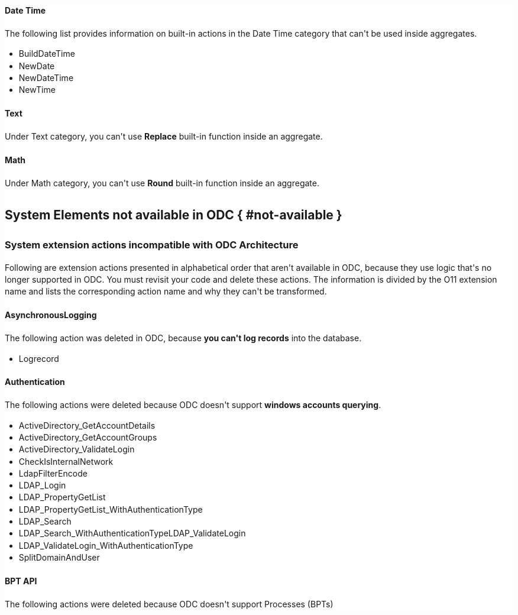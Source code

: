 #### Date Time

The following list provides information on built-in actions in the Date Time category that can't be used inside aggregates.

* BuildDateTime
* NewDate
* NewDateTime
* NewTime

#### Text

Under Text category, you can't use **Replace** built-in function inside an aggregate.

#### Math

Under Math category, you can't use **Round** built-in function inside an aggregate.

## System Elements not available in ODC { #not-available }

### System extension actions incompatible with ODC Architecture

Following are extension actions presented in alphabetical order that aren't available in ODC, because they use logic that's no longer supported in ODC. You must revisit your code and delete these actions. The information is divided by the O11 extension name and lists the corresponding action name and why they can't be transformed.  

#### AsynchronousLogging

The following action was deleted in ODC, because **you can't log records** into the database.

* Logrecord

#### Authentication

The following actions were deleted because ODC doesn't support **windows accounts querying**.

* ActiveDirectory_GetAccountDetails
* ActiveDirectory_GetAccountGroups
* ActiveDirectory_ValidateLogin
* CheckIsInternalNetwork
* LdapFilterEncode
* LDAP_Login
* LDAP_PropertyGetList
* LDAP_PropertyGetList_WithAuthenticationType
* LDAP_Search
* LDAP_Search_WithAuthenticationTypeLDAP_ValidateLogin
* LDAP_ValidateLogin_WithAuthenticationType
* SplitDomainAndUser

#### BPT API

The following actions were deleted because ODC doesn't support Processes (BPTs)
